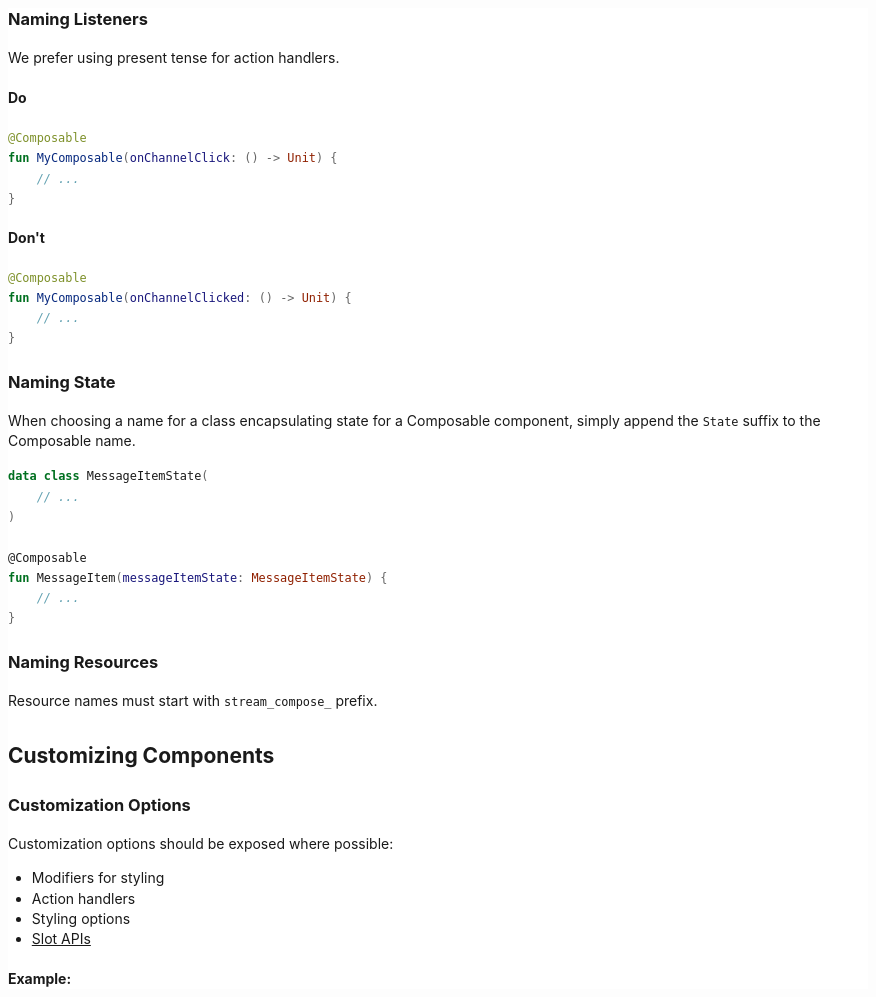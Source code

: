 ### Naming Listeners

We prefer using present tense for action handlers.

#### Do

```kotlin
@Composable
fun MyComposable(onChannelClick: () -> Unit) {
    // ...
}
```

#### Don't

```kotlin
@Composable
fun MyComposable(onChannelClicked: () -> Unit) {
    // ...
}
```

### Naming State

When choosing a name for a class encapsulating state for a Composable component, simply append
the `State` suffix to the Composable name.

```kotlin
data class MessageItemState(
    // ...  
)

@Composable
fun MessageItem(messageItemState: MessageItemState) {
    // ...
}
```

### Naming Resources

Resource names must start with `stream_compose_` prefix.

## Customizing Components

### Customization Options

Customization options should be exposed where possible:

- Modifiers for styling
- Action handlers
- Styling options
- [Slot APIs](https://developer.android.com/jetpack/compose/layouts/basics#slot-based-layouts)

#### Example:
